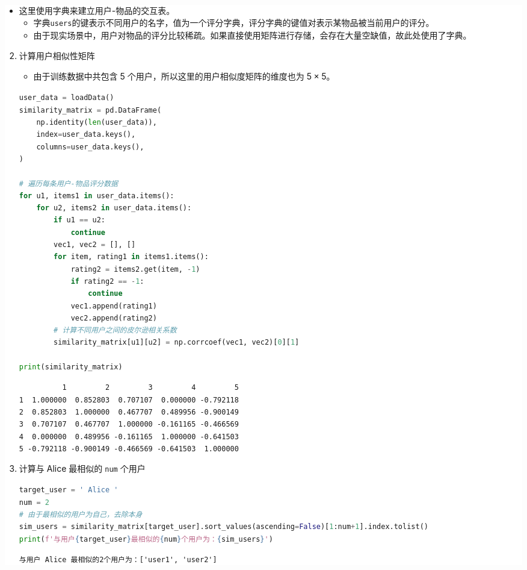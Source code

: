    + 这里使用字典来建立用户-物品的交互表。
     + 字典`users`的键表示不同用户的名字，值为一个评分字典，评分字典的键值对表示某物品被当前用户的评分。
     + 由于现实场景中，用户对物品的评分比较稀疏。如果直接使用矩阵进行存储，会存在大量空缺值，故此处使用了字典。

2. 计算用户相似性矩阵

   + 由于训练数据中共包含 5 个用户，所以这里的用户相似度矩阵的维度也为 $5 \times 5$。

   ```python
   user_data = loadData()
   similarity_matrix = pd.DataFrame(
       np.identity(len(user_data)),
       index=user_data.keys(),
       columns=user_data.keys(),
   )
   
   # 遍历每条用户-物品评分数据
   for u1, items1 in user_data.items():
       for u2, items2 in user_data.items():
           if u1 == u2:
               continue
           vec1, vec2 = [], []
           for item, rating1 in items1.items():
               rating2 = items2.get(item, -1)
               if rating2 == -1:
                   continue
               vec1.append(rating1)
               vec2.append(rating2)
           # 计算不同用户之间的皮尔逊相关系数
           similarity_matrix[u1][u2] = np.corrcoef(vec1, vec2)[0][1]
   
   print(similarity_matrix)
   ```

   ```
             1         2         3         4         5
   1  1.000000  0.852803  0.707107  0.000000 -0.792118
   2  0.852803  1.000000  0.467707  0.489956 -0.900149
   3  0.707107  0.467707  1.000000 -0.161165 -0.466569
   4  0.000000  0.489956 -0.161165  1.000000 -0.641503
   5 -0.792118 -0.900149 -0.466569 -0.641503  1.000000
   ```

3. 计算与 Alice 最相似的 `num` 个用户

   ```python
   target_user = ' Alice '
   num = 2
   # 由于最相似的用户为自己，去除本身
   sim_users = similarity_matrix[target_user].sort_values(ascending=False)[1:num+1].index.tolist()
   print(f'与用户{target_user}最相似的{num}个用户为：{sim_users}')
   ```

   ```
   与用户 Alice 最相似的2个用户为：['user1', 'user2']
   ```
